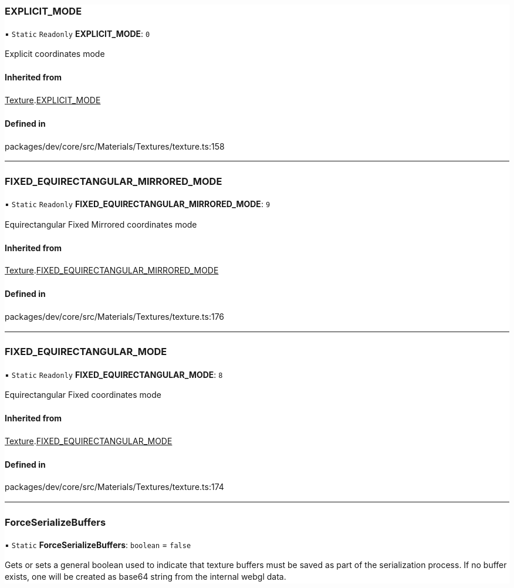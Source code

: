 ### EXPLICIT\_MODE

▪ `Static` `Readonly` **EXPLICIT\_MODE**: ``0``

Explicit coordinates mode

#### Inherited from

[Texture](Texture.md).[EXPLICIT_MODE](Texture.md#explicit_mode)

#### Defined in

packages/dev/core/src/Materials/Textures/texture.ts:158

___

### FIXED\_EQUIRECTANGULAR\_MIRRORED\_MODE

▪ `Static` `Readonly` **FIXED\_EQUIRECTANGULAR\_MIRRORED\_MODE**: ``9``

Equirectangular Fixed Mirrored coordinates mode

#### Inherited from

[Texture](Texture.md).[FIXED_EQUIRECTANGULAR_MIRRORED_MODE](Texture.md#fixed_equirectangular_mirrored_mode)

#### Defined in

packages/dev/core/src/Materials/Textures/texture.ts:176

___

### FIXED\_EQUIRECTANGULAR\_MODE

▪ `Static` `Readonly` **FIXED\_EQUIRECTANGULAR\_MODE**: ``8``

Equirectangular Fixed coordinates mode

#### Inherited from

[Texture](Texture.md).[FIXED_EQUIRECTANGULAR_MODE](Texture.md#fixed_equirectangular_mode)

#### Defined in

packages/dev/core/src/Materials/Textures/texture.ts:174

___

### ForceSerializeBuffers

▪ `Static` **ForceSerializeBuffers**: `boolean` = `false`

Gets or sets a general boolean used to indicate that texture buffers must be saved as part of the serialization process.
If no buffer exists, one will be created as base64 string from the internal webgl data.
